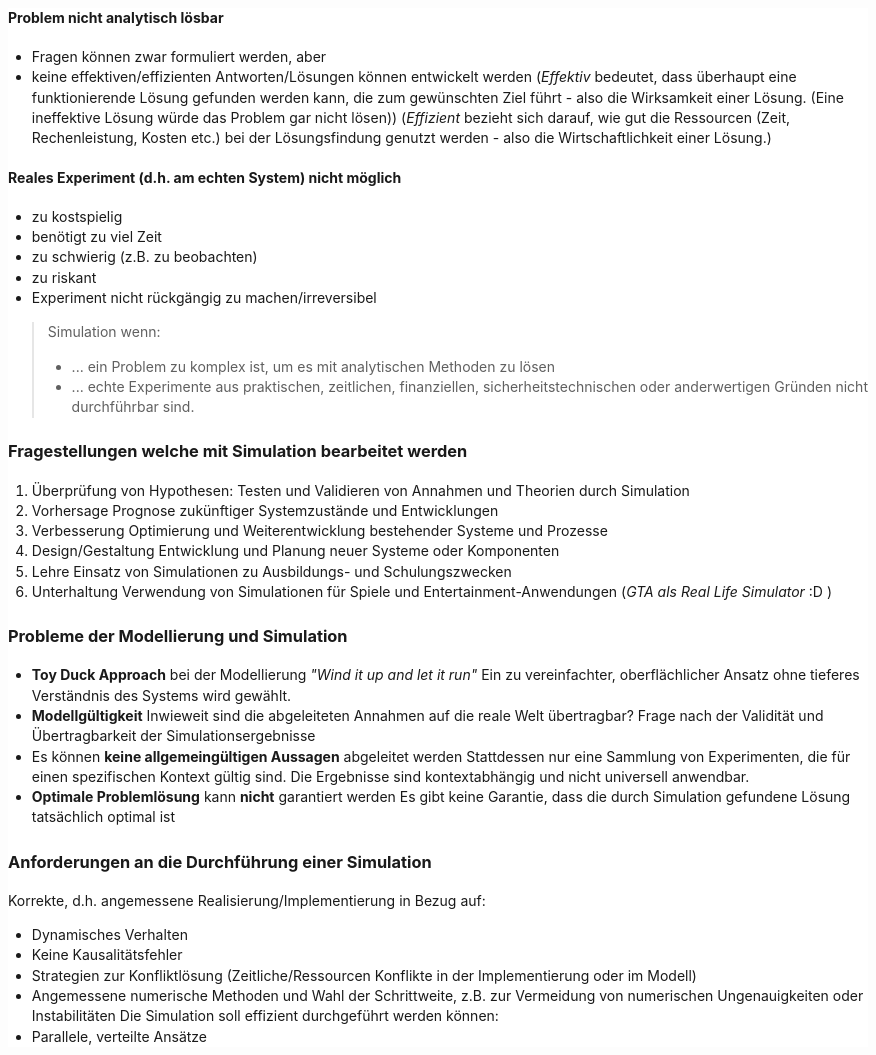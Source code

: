 #### Problem nicht analytisch lösbar
- Fragen können zwar formuliert werden, aber
- keine effektiven/effizienten Antworten/Lösungen können entwickelt werden
(*Effektiv* bedeutet, dass überhaupt eine funktionierende Lösung gefunden werden kann, die zum gewünschten Ziel führt - also die Wirksamkeit einer Lösung. (Eine ineffektive Lösung würde das Problem gar nicht lösen))
(*Effizient* bezieht sich darauf, wie gut die Ressourcen (Zeit, Rechenleistung, Kosten etc.) bei der Lösungsfindung genutzt werden - also die Wirtschaftlichkeit einer Lösung.)

#### Reales Experiment (d.h. am echten System) nicht möglich
- zu kostspielig
- benötigt zu viel Zeit
- zu schwierig (z.B. zu beobachten)
- zu riskant
- Experiment nicht rückgängig zu machen/irreversibel

>Simulation wenn:
>- ... ein Problem zu komplex ist, um es mit analytischen Methoden zu lösen
>- ... echte Experimente aus praktischen, zeitlichen, finanziellen, sicherheitstechnischen oder anderwertigen Gründen nicht durchführbar sind.

### Fragestellungen welche mit Simulation bearbeitet werden

1. Überprüfung von Hypothesen:
Testen und Validieren von Annahmen und Theorien durch Simulation
2. Vorhersage
Prognose zukünftiger Systemzustände und Entwicklungen
3. Verbesserung
Optimierung und Weiterentwicklung bestehender Systeme und Prozesse
4. Design/Gestaltung
Entwicklung und Planung neuer Systeme oder Komponenten
5. Lehre
Einsatz von Simulationen zu Ausbildungs- und Schulungszwecken
6. Unterhaltung
Verwendung von Simulationen für Spiele und Entertainment-Anwendungen (*GTA als Real Life Simulator* :D )

### Probleme der Modellierung und Simulation
- **Toy Duck Approach** bei der Modellierung
*"Wind it up and let it run"* Ein zu vereinfachter, oberflächlicher Ansatz ohne tieferes Verständnis des Systems wird gewählt.
-  **Modellgültigkeit**
Inwieweit sind die abgeleiteten Annahmen auf die reale Welt übertragbar? Frage nach der Validität und Übertragbarkeit der Simulationsergebnisse
- Es können **keine allgemeingültigen Aussagen** abgeleitet werden
Stattdessen nur eine Sammlung von Experimenten, die für einen spezifischen Kontext gültig sind. Die Ergebnisse sind kontextabhängig und nicht universell anwendbar.
- **Optimale Problemlösung** kann **nicht** garantiert werden
Es gibt keine Garantie, dass die durch Simulation gefundene Lösung tatsächlich optimal ist

### Anforderungen an die Durchführung einer Simulation
Korrekte, d.h. angemessene Realisierung/Implementierung in Bezug auf:
- Dynamisches Verhalten
- Keine Kausalitätsfehler
- Strategien zur Konfliktlösung (Zeitliche/Ressourcen Konflikte in der Implementierung oder im Modell)
- Angemessene numerische Methoden und Wahl der Schrittweite, z.B. zur Vermeidung von numerischen Ungenauigkeiten oder Instabilitäten
Die Simulation soll effizient durchgeführt werden können:
- Parallele, verteilte Ansätze
